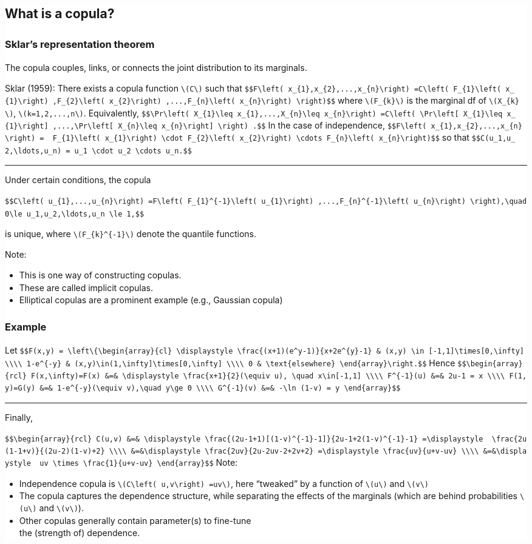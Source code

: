 ## What is a copula?

### Sklar’s representation theorem

The copula couples, links, or connects the joint distribution to its marginals.

Sklar (1959): There exists a copula function `\(C\)` such that
`$$F\left( x_{1},x_{2},...,x_{n}\right) =C\left( F_{1}\left( x_{1}\right) ,F_{2}\left( x_{2}\right) ,...,F_{n}\left( x_{n}\right) \right)$$`
where `\(F_{k}\)` is the marginal df of `\(X_{k}\)`, `\(k=1,2,...,n\)`. Equivalently,
`$$\Pr\left( X_{1}\leq x_{1},...,X_{n}\leq x_{n}\right) =C\left( \Pr\left[ X_{1}\leq x_{1}\right] ,...,\Pr\left[ X_{n}\leq x_{n}\right] \right) .$$`
In the case of independence,
`$$F\left( x_{1},x_{2},...,x_{n}\right) =  F_{1}\left( x_{1}\right) \cdot F_{2}\left( x_{2}\right) \cdots F_{n}\left( x_{n}\right)$$`
so that
`$$C(u_1,u_2,\ldots,u_n) = u_1 \cdot u_2 \cdots u_n.$$`

------------------------------------------------------------------------

Under certain conditions, the copula

`$$C\left( u_{1},...,u_{n}\right) =F\left( F_{1}^{-1}\left( u_{1}\right) ,...,F_{n}^{-1}\left( u_{n}\right) \right),\quad 0\le u_1,u_2,\ldots,u_n \le 1,$$`

is unique, where `\(F_{k}^{-1}\)` denote the quantile functions.

Note:

- This is one way of constructing copulas.
- These are called implicit copulas.
- Elliptical copulas are a prominent example (e.g., Gaussian copula)

### Example

Let
`$$F(x,y) = \left\{\begin{array}{cl} \displaystyle \frac{(x+1)(e^y-1)}{x+2e^{y}-1} & (x,y) \in [-1,1]\times[0,\infty] \\\\ 1-e^{-y} & (x,y)\in(1,\infty]\times[0,\infty] \\\\ 0 & \text{elsewhere} \end{array}\right.$$`
Hence
`$$\begin{array}{rcl} F(x,\infty)=F(x) &=& \displaystyle \frac{x+1}{2}(\equiv u), \quad x\in[-1,1] \\\\ F^{-1}(u) &=& 2u-1 = x \\\\ F(1,y)=G(y) &=& 1-e^{-y}(\equiv v),\quad y\ge 0 \\\\ G^{-1}(v) &=& -\ln (1-v) = y \end{array}$$`

------------------------------------------------------------------------

Finally,

`$$\begin{array}{rcl} C(u,v) &=& \displaystyle \frac{(2u-1+1)[(1-v)^{-1}-1]}{2u-1+2(1-v)^{-1}-1} =\displaystyle  \frac{2u (1-1+v)}{(2u-2)(1-v)+2} \\\\ &=&\displaystyle \frac{2uv}{2u-2uv-2+2v+2} =\displaystyle \frac{uv}{u+v-uv} \\\\ &=&\displaystyle  uv \times \frac{1}{u+v-uv} \end{array}$$`
Note:

- Independence copula is `\(C\left( u,v\right) =uv\)`, here “tweaked” by a function of `\(u\)` and `\(v\)`
- The copula captures the dependence structure, while separating the effects of the marginals (which are behind probabilities `\(u\)` and `\(v\)`).
- Other copulas generally contain parameter(s) to fine-tune  
  the (strength of) dependence.


[^1]: References: Unit 3 of CS2